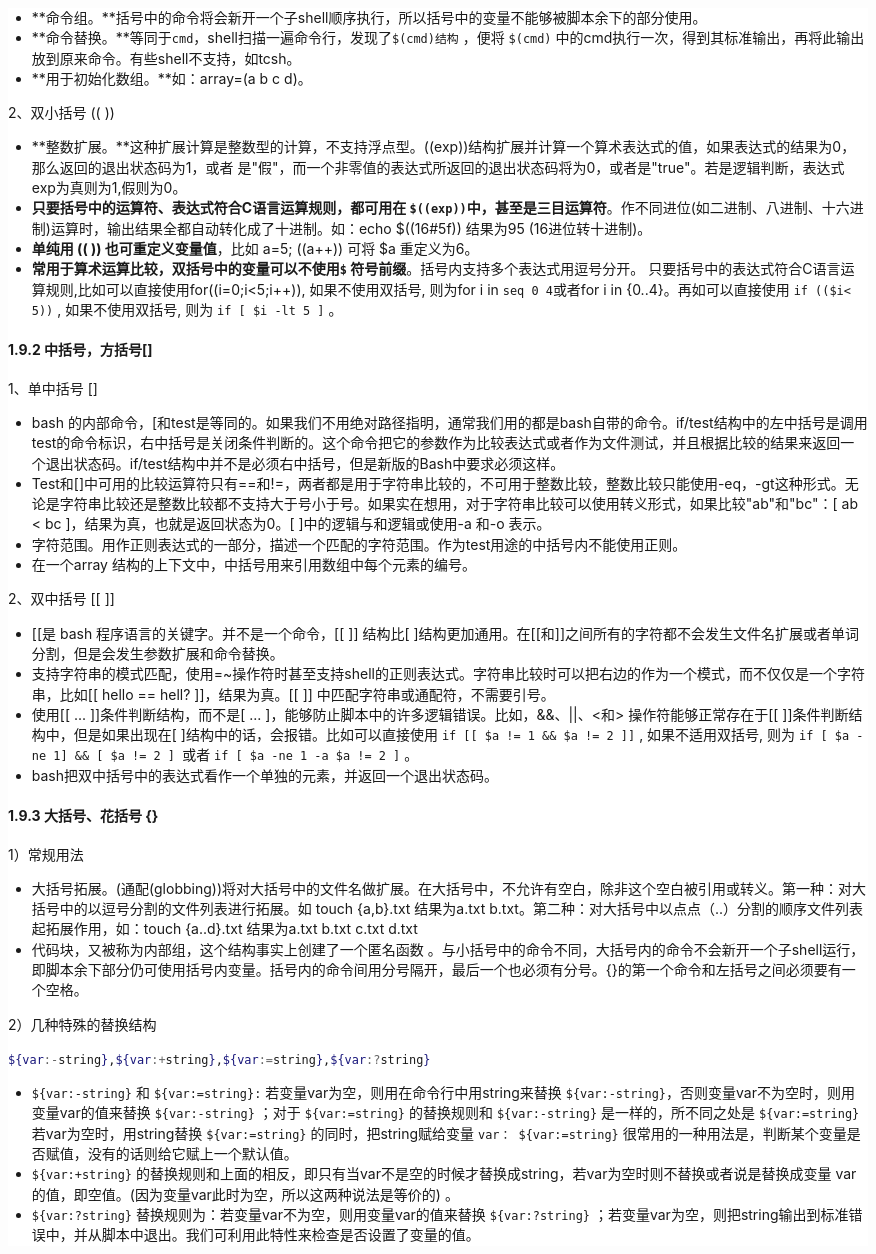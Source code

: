 * **命令组。**括号中的命令将会新开一个子shell顺序执行，所以括号中的变量不能够被脚本余下的部分使用。
* **命令替换。**等同于`cmd`，shell扫描一遍命令行，发现了`$(cmd)结构` ，便将 `$(cmd)` 中的cmd执行一次，得到其标准输出，再将此输出放到原来命令。有些shell不支持，如tcsh。
* **用于初始化数组。**如：array=(a b c d)。


2、双小括号 (( ))

* **整数扩展。**这种扩展计算是整数型的计算，不支持浮点型。((exp))结构扩展并计算一个算术表达式的值，如果表达式的结果为0，那么返回的退出状态码为1，或者 是"假"，而一个非零值的表达式所返回的退出状态码将为0，或者是"true"。若是逻辑判断，表达式exp为真则为1,假则为0。
* **只要括号中的运算符、表达式符合C语言运算规则，都可用在 `$((exp))`中，甚至是三目运算符**。作不同进位(如二进制、八进制、十六进制)运算时，输出结果全都自动转化成了十进制。如：echo $((16#5f)) 结果为95 (16进位转十进制)。
* **单纯用 (( )) 也可重定义变量值**，比如 a=5; ((a++)) 可将 $a 重定义为6。
* **常用于算术运算比较，双括号中的变量可以不使用`$` 符号前缀**。括号内支持多个表达式用逗号分开。 只要括号中的表达式符合C语言运算规则,比如可以直接使用for((i=0;i<5;i++)), 如果不使用双括号, 则为for i in `seq 0 4`或者for i in {0..4}。再如可以直接使用 `if (($i<5))` , 如果不使用双括号, 则为 `if [ $i -lt 5 ]` 。

#### 1.9.2 中括号，方括号[]

1、单中括号 []

* bash 的内部命令，[和test是等同的。如果我们不用绝对路径指明，通常我们用的都是bash自带的命令。if/test结构中的左中括号是调用test的命令标识，右中括号是关闭条件判断的。这个命令把它的参数作为比较表达式或者作为文件测试，并且根据比较的结果来返回一个退出状态码。if/test结构中并不是必须右中括号，但是新版的Bash中要求必须这样。
* Test和[]中可用的比较运算符只有==和!=，两者都是用于字符串比较的，不可用于整数比较，整数比较只能使用-eq，-gt这种形式。无论是字符串比较还是整数比较都不支持大于号小于号。如果实在想用，对于字符串比较可以使用转义形式，如果比较"ab"和"bc"：[ ab \< bc ]，结果为真，也就是返回状态为0。[ ]中的逻辑与和逻辑或使用-a 和-o 表示。
* 字符范围。用作正则表达式的一部分，描述一个匹配的字符范围。作为test用途的中括号内不能使用正则。
* 在一个array 结构的上下文中，中括号用来引用数组中每个元素的编号。

2、双中括号 [[ ]]

* [[是 bash 程序语言的关键字。并不是一个命令，[[ ]] 结构比[ ]结构更加通用。在[[和]]之间所有的字符都不会发生文件名扩展或者单词分割，但是会发生参数扩展和命令替换。
* 支持字符串的模式匹配，使用=~操作符时甚至支持shell的正则表达式。字符串比较时可以把右边的作为一个模式，而不仅仅是一个字符串，比如[[ hello == hell? ]]，结果为真。[[ ]] 中匹配字符串或通配符，不需要引号。
* 使用[[ ... ]]条件判断结构，而不是[ ... ]，能够防止脚本中的许多逻辑错误。比如，&&、||、<和> 操作符能够正常存在于[[ ]]条件判断结构中，但是如果出现在[ ]结构中的话，会报错。比如可以直接使用 `if [[ $a != 1 && $a != 2 ]]` , 如果不适用双括号, 则为 `if [ $a -ne 1] && [ $a != 2 ] `或者 `if [ $a -ne 1 -a $a != 2 ]` 。
* bash把双中括号中的表达式看作一个单独的元素，并返回一个退出状态码。

#### 1.9.3 大括号、花括号 {}

1）常规用法

* 大括号拓展。(通配(globbing))将对大括号中的文件名做扩展。在大括号中，不允许有空白，除非这个空白被引用或转义。第一种：对大括号中的以逗号分割的文件列表进行拓展。如 touch {a,b}.txt 结果为a.txt b.txt。第二种：对大括号中以点点（..）分割的顺序文件列表起拓展作用，如：touch {a..d}.txt 结果为a.txt b.txt c.txt d.txt
* 代码块，又被称为内部组，这个结构事实上创建了一个匿名函数 。与小括号中的命令不同，大括号内的命令不会新开一个子shell运行，即脚本余下部分仍可使用括号内变量。括号内的命令间用分号隔开，最后一个也必须有分号。{}的第一个命令和左括号之间必须要有一个空格。

2）几种特殊的替换结构

```bash
${var:-string},${var:+string},${var:=string},${var:?string}
```

* `${var:-string}` 和 `${var:=string}:` 若变量var为空，则用在命令行中用string来替换 `${var:-string}`，否则变量var不为空时，则用变量var的值来替换 `${var:-string}` ；对于 `${var:=string}` 的替换规则和 `${var:-string}` 是一样的，所不同之处是 `${var:=string}` 若var为空时，用string替换 `${var:=string}` 的同时，把string赋给变量 `var： ${var:=string}` 很常用的一种用法是，判断某个变量是否赋值，没有的话则给它赋上一个默认值。
* `${var:+string}` 的替换规则和上面的相反，即只有当var不是空的时候才替换成string，若var为空时则不替换或者说是替换成变量 var的值，即空值。(因为变量var此时为空，所以这两种说法是等价的) 。
* `${var:?string}` 替换规则为：若变量var不为空，则用变量var的值来替换 `${var:?string}` ；若变量var为空，则把string输出到标准错误中，并从脚本中退出。我们可利用此特性来检查是否设置了变量的值。

